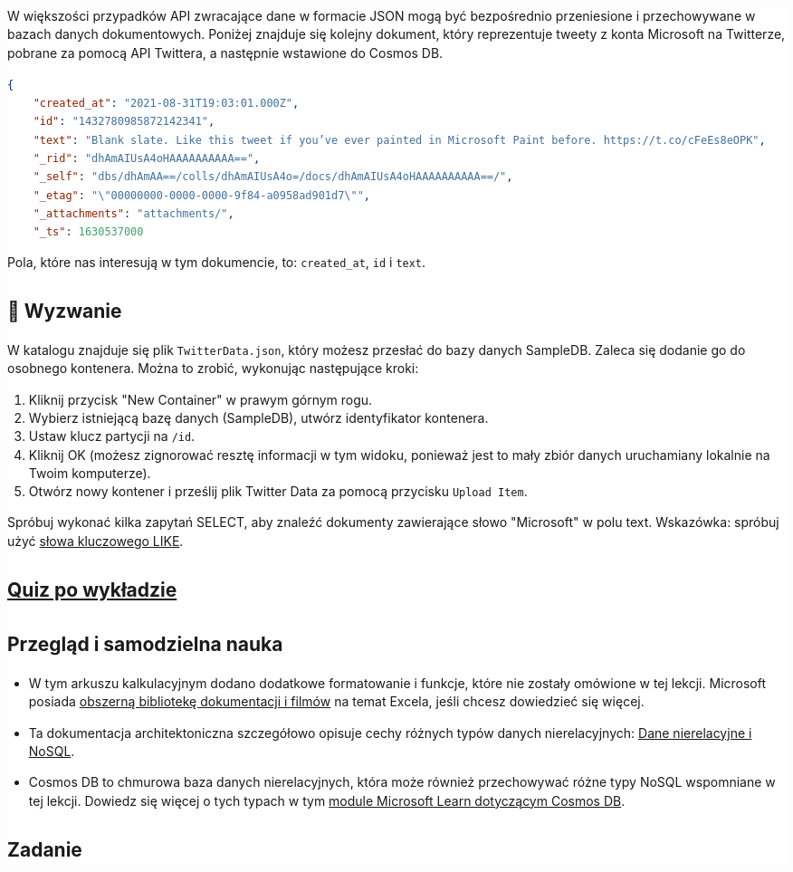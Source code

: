 W większości przypadków API zwracające dane w formacie JSON mogą być bezpośrednio przeniesione i przechowywane w bazach danych dokumentowych. Poniżej znajduje się kolejny dokument, który reprezentuje tweety z konta Microsoft na Twitterze, pobrane za pomocą API Twittera, a następnie wstawione do Cosmos DB.

```json
{
    "created_at": "2021-08-31T19:03:01.000Z",
    "id": "1432780985872142341",
    "text": "Blank slate. Like this tweet if you’ve ever painted in Microsoft Paint before. https://t.co/cFeEs8eOPK",
    "_rid": "dhAmAIUsA4oHAAAAAAAAAA==",
    "_self": "dbs/dhAmAA==/colls/dhAmAIUsA4o=/docs/dhAmAIUsA4oHAAAAAAAAAA==/",
    "_etag": "\"00000000-0000-0000-9f84-a0958ad901d7\"",
    "_attachments": "attachments/",
    "_ts": 1630537000
```

Pola, które nas interesują w tym dokumencie, to: `created_at`, `id` i `text`.

## 🚀 Wyzwanie

W katalogu znajduje się plik `TwitterData.json`, który możesz przesłać do bazy danych SampleDB. Zaleca się dodanie go do osobnego kontenera. Można to zrobić, wykonując następujące kroki:

1. Kliknij przycisk "New Container" w prawym górnym rogu.
2. Wybierz istniejącą bazę danych (SampleDB), utwórz identyfikator kontenera.
3. Ustaw klucz partycji na `/id`.
4. Kliknij OK (możesz zignorować resztę informacji w tym widoku, ponieważ jest to mały zbiór danych uruchamiany lokalnie na Twoim komputerze).
5. Otwórz nowy kontener i prześlij plik Twitter Data za pomocą przycisku `Upload Item`.

Spróbuj wykonać kilka zapytań SELECT, aby znaleźć dokumenty zawierające słowo "Microsoft" w polu text. Wskazówka: spróbuj użyć [słowa kluczowego LIKE](https://docs.microsoft.com/en-us/azure/cosmos-db/sql/sql-query-keywords#using-like-with-the--wildcard-character).

## [Quiz po wykładzie](https://purple-hill-04aebfb03.1.azurestaticapps.net/quiz/11)

## Przegląd i samodzielna nauka

- W tym arkuszu kalkulacyjnym dodano dodatkowe formatowanie i funkcje, które nie zostały omówione w tej lekcji. Microsoft posiada [obszerną bibliotekę dokumentacji i filmów](https://support.microsoft.com/excel) na temat Excela, jeśli chcesz dowiedzieć się więcej.

- Ta dokumentacja architektoniczna szczegółowo opisuje cechy różnych typów danych nierelacyjnych: [Dane nierelacyjne i NoSQL](https://docs.microsoft.com/en-us/azure/architecture/data-guide/big-data/non-relational-data).

- Cosmos DB to chmurowa baza danych nierelacyjnych, która może również przechowywać różne typy NoSQL wspomniane w tej lekcji. Dowiedz się więcej o tych typach w tym [module Microsoft Learn dotyczącym Cosmos DB](https://docs.microsoft.com/en-us/learn/paths/work-with-nosql-data-in-azure-cosmos-db/).

## Zadanie
